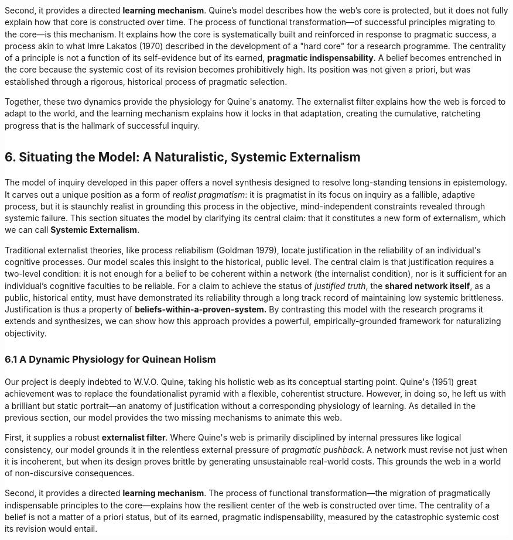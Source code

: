 Second, it provides a directed **learning mechanism**. Quine’s model describes how the web’s core is protected, but it does not fully explain how that core is constructed over time. The process of functional transformation—of successful principles migrating to the core—is this mechanism. It explains how the core is systematically built and reinforced in response to pragmatic success, a process akin to what Imre Lakatos (1970) described in the development of a "hard core" for a research programme. The centrality of a principle is not a function of its self-evidence but of its earned, **pragmatic indispensability**. A belief becomes entrenched in the core because the systemic cost of its revision becomes prohibitively high. Its position was not given a priori, but was established through a rigorous, historical process of pragmatic selection.

Together, these two dynamics provide the physiology for Quine's anatomy. The externalist filter explains how the web is forced to adapt to the world, and the learning mechanism explains how it locks in that adaptation, creating the cumulative, ratcheting progress that is the hallmark of successful inquiry.

## **6. Situating the Model: A Naturalistic, Systemic Externalism**

The model of inquiry developed in this paper offers a novel synthesis designed to resolve long-standing tensions in epistemology. It carves out a unique position as a form of *realist pragmatism*: it is pragmatist in its focus on inquiry as a fallible, adaptive process, but it is staunchly realist in grounding this process in the objective, mind-independent constraints revealed through systemic failure. This section situates the model by clarifying its central claim: that it constitutes a new form of externalism, which we can call **Systemic Externalism**.

Traditional externalist theories, like process reliabilism (Goldman 1979), locate justification in the reliability of an individual's cognitive processes. Our model scales this insight to the historical, public level. The central claim is that justification requires a two-level condition: it is not enough for a belief to be coherent within a network (the internalist condition), nor is it sufficient for an individual’s cognitive faculties to be reliable. For a claim to achieve the status of *justified truth*, the **shared network itself**, as a public, historical entity, must have demonstrated its reliability through a long track record of maintaining low systemic brittleness. Justification is thus a property of **beliefs-within-a-proven-system.** By contrasting this model with the research programs it extends and synthesizes, we can show how this approach provides a powerful, empirically-grounded framework for naturalizing objectivity.

### **6.1 A Dynamic Physiology for Quinean Holism**

Our project is deeply indebted to W.V.O. Quine, taking his holistic web as its conceptual starting point. Quine's (1951) great achievement was to replace the foundationalist pyramid with a flexible, coherentist structure. However, in doing so, he left us with a brilliant but static portrait—an anatomy of justification without a corresponding physiology of learning. As detailed in the previous section, our model provides the two missing mechanisms to animate this web.

First, it supplies a robust **externalist filter**. Where Quine's web is primarily disciplined by internal pressures like logical consistency, our model grounds it in the relentless external pressure of *pragmatic pushback*. A network must revise not just when it is incoherent, but when its design proves brittle by generating unsustainable real-world costs. This grounds the web in a world of non-discursive consequences.

Second, it provides a directed **learning mechanism**. The process of functional transformation—the migration of pragmatically indispensable principles to the core—explains how the resilient center of the web is constructed over time. The centrality of a belief is not a matter of a priori status, but of its earned, pragmatic indispensability, measured by the catastrophic systemic cost its revision would entail.
